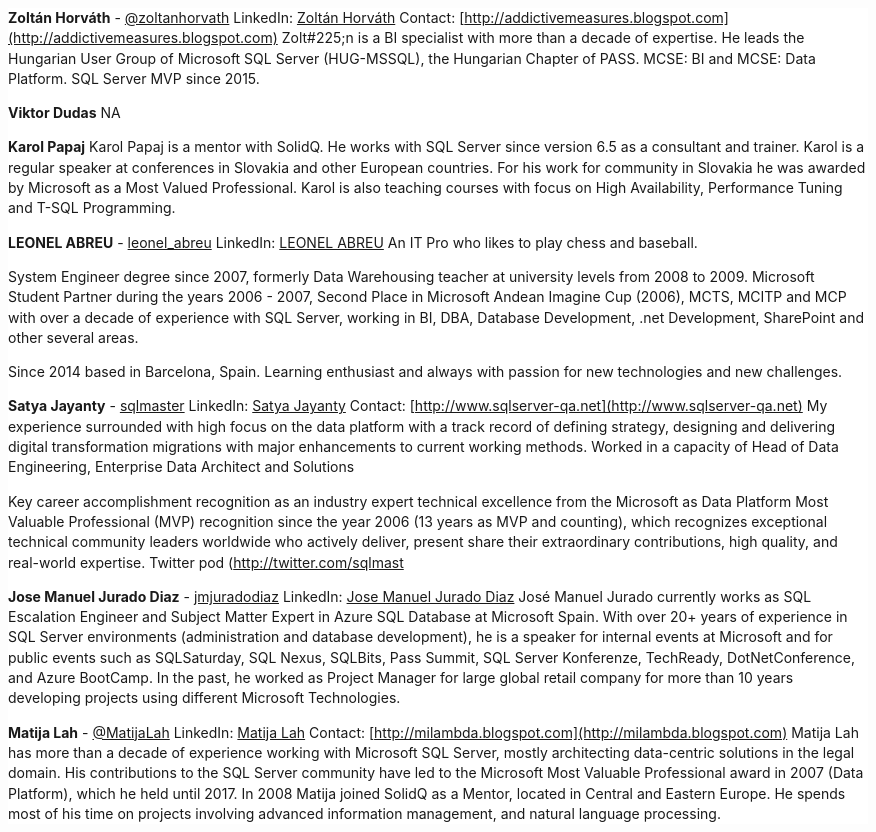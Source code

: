 **Zoltán Horváth**  - [@zoltanhorvath](https://www.twitter.com/@zoltanhorvath)
LinkedIn: [Zoltán Horváth](http://www.linkedin.com/in/zhorvath)
Contact: [http://addictivemeasures.blogspot.com](http://addictivemeasures.blogspot.com)
Zolt#225;n is a BI specialist with more than a decade of expertise. He leads the Hungarian User Group of Microsoft SQL Server (HUG-MSSQL), the Hungarian Chapter of PASS. MCSE: BI and MCSE: Data Platform. SQL Server MVP since 2015.
 
**Viktor Dudas** 
NA
 
**Karol Papaj** 
Karol Papaj is a mentor with SolidQ. He works with SQL Server since version 6.5 as a consultant and trainer. Karol is a regular speaker at conferences in Slovakia and other European countries. For his work for community in Slovakia he was awarded by Microsoft as a Most Valued Professional. Karol is also teaching courses with focus on High Availability, Performance Tuning and T-SQL Programming.
 
**LEONEL ABREU**  - [leonel_abreu](https://www.twitter.com/leonel_abreu)
LinkedIn: [LEONEL ABREU](https://www.linkedin.com/in/abreulj/)
An IT Pro who likes to play chess and baseball. 

System Engineer degree since 2007, formerly Data Warehousing teacher at university levels from 2008 to 2009. Microsoft Student Partner during the years 2006 - 2007, Second Place in Microsoft Andean Imagine Cup (2006), MCTS, MCITP and MCP with over a decade of experience with SQL Server, working in BI, DBA, Database Development, .net Development, SharePoint and other several areas. 

Since 2014 based in Barcelona, Spain. Learning enthusiast and always with passion for new technologies and new challenges.
 
**Satya Jayanty**  - [sqlmaster](https://www.twitter.com/sqlmaster)
LinkedIn: [Satya Jayanty](https://uk.linkedin.com/sqlmaster)
Contact: [http://www.sqlserver-qa.net](http://www.sqlserver-qa.net)
My experience surrounded with high focus on the data platform with a track record of defining strategy, designing and delivering digital transformation  migrations with major enhancements to current working methods.  Worked in a capacity of Head of Data Engineering, Enterprise Data Architect and Solutions 

Key career accomplishment  recognition as an industry expert  technical excellence from the Microsoft as Data Platform Most Valuable Professional (MVP) recognition since the year 2006 (13 years as MVP and counting), which recognizes exceptional technical community leaders worldwide who actively deliver, present  share their extraordinary contributions, high quality, and real-world expertise.
Twitter pod (http://twitter.com/sqlmast
 
**Jose Manuel Jurado Diaz**  - [jmjuradodiaz](https://www.twitter.com/jmjuradodiaz)
LinkedIn: [Jose Manuel Jurado Diaz](https://www.linkedin.com/in/jose-manuel-jurado-diaz-5a586014/)
José Manuel Jurado currently works as SQL Escalation Engineer and Subject Matter Expert in Azure SQL Database at Microsoft Spain. With over 20+ years of experience in SQL Server environments (administration and database development), he is a speaker for internal events at Microsoft and for public events such as SQLSaturday, SQL Nexus, SQLBits, Pass Summit, SQL Server Konferenze, TechReady, DotNetConference, and Azure BootCamp. In the past, he worked as Project Manager for large global retail company for more than 10 years developing projects using different Microsoft Technologies.
 
**Matija Lah**  - [@MatijaLah](https://www.twitter.com/@MatijaLah)
LinkedIn: [Matija Lah](http://si.linkedin.com/in/matijalah/)
Contact: [http://milambda.blogspot.com](http://milambda.blogspot.com)
Matija Lah has more than a decade of experience working with Microsoft SQL Server, mostly architecting data-centric solutions in the legal domain. His contributions to the SQL Server community have led to the Microsoft Most Valuable Professional award in 2007 (Data Platform), which he held until 2017. In 2008 Matija joined SolidQ as a Mentor, located in Central and Eastern Europe. He spends most of his time on projects involving advanced information management, and natural language processing.
 